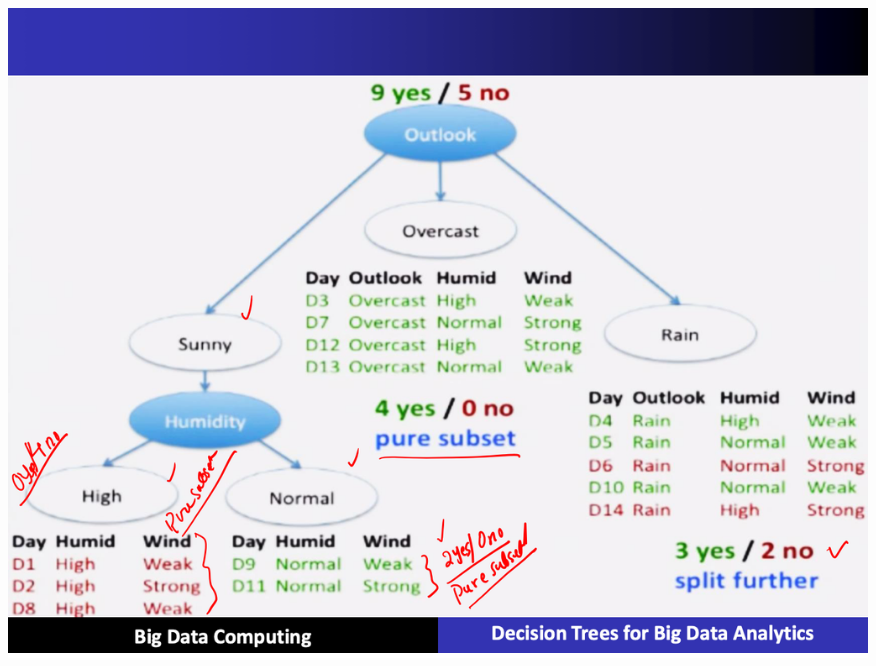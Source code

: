 ![Day 07 Sunny Humidity 9 yes / 5 no Outlook Overcast Outlook Humid Overcast High Overcast Normal Overcast High Overcast Normal 4 yes / O no pure subset Wind Weak Strong Strong Weak Day ](media/Decision-Tree-image7.png)
